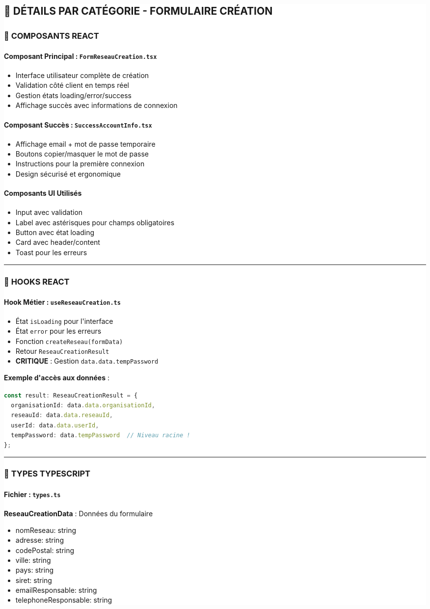 
## 📝 DÉTAILS PAR CATÉGORIE - FORMULAIRE CRÉATION

### 🎨 **COMPOSANTS REACT**

#### **Composant Principal** : `FormReseauCreation.tsx`
- Interface utilisateur complète de création
- Validation côté client en temps réel
- Gestion états loading/error/success
- Affichage succès avec informations de connexion

#### **Composant Succès** : `SuccessAccountInfo.tsx`
- Affichage email + mot de passe temporaire
- Boutons copier/masquer le mot de passe
- Instructions pour la première connexion
- Design sécurisé et ergonomique

#### **Composants UI Utilisés**
- Input avec validation
- Label avec astérisques pour champs obligatoires
- Button avec état loading
- Card avec header/content
- Toast pour les erreurs

---

### 🔧 **HOOKS REACT**

#### **Hook Métier** : `useReseauCreation.ts`
- État `isLoading` pour l'interface
- État `error` pour les erreurs
- Fonction `createReseau(formData)`
- Retour `ReseauCreationResult`
- **CRITIQUE** : Gestion `data.data.tempPassword`

**Exemple d'accès aux données** :
```typescript
const result: ReseauCreationResult = {
  organisationId: data.data.organisationId,
  reseauId: data.data.reseauId,
  userId: data.data.userId,
  tempPassword: data.tempPassword  // Niveau racine !
};
```

---

### 📝 **TYPES TYPESCRIPT**

#### **Fichier** : `types.ts`

**ReseauCreationData** : Données du formulaire
- nomReseau: string
- adresse: string
- codePostal: string
- ville: string
- pays: string
- siret: string
- emailResponsable: string
- telephoneResponsable: string
